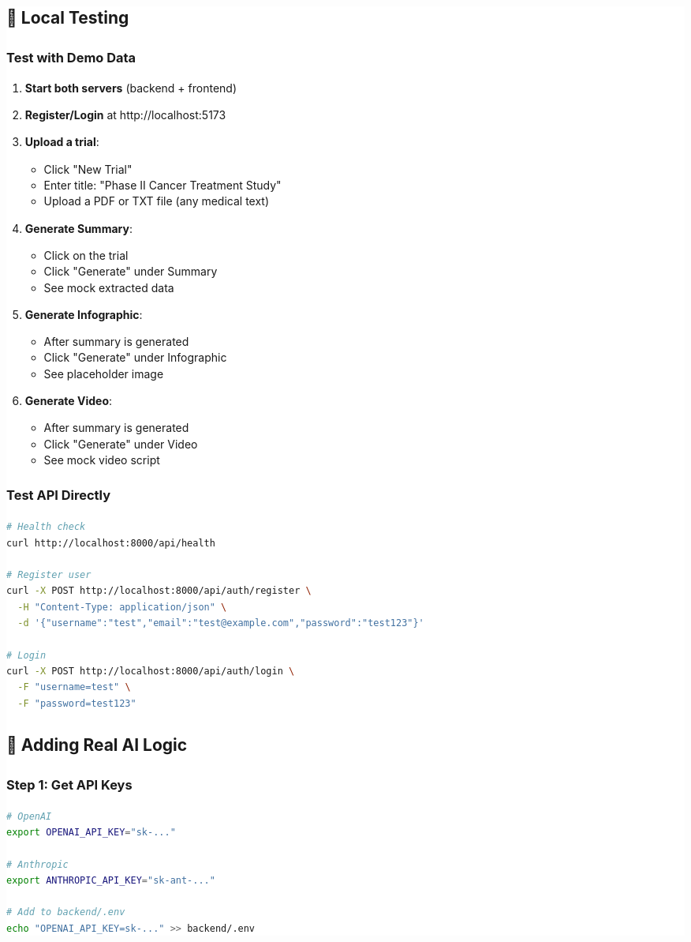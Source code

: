 ## 🧪 Local Testing

### Test with Demo Data

1. **Start both servers** (backend + frontend)

2. **Register/Login** at http://localhost:5173

3. **Upload a trial**:
   - Click "New Trial"
   - Enter title: "Phase II Cancer Treatment Study"
   - Upload a PDF or TXT file (any medical text)

4. **Generate Summary**:
   - Click on the trial
   - Click "Generate" under Summary
   - See mock extracted data

5. **Generate Infographic**:
   - After summary is generated
   - Click "Generate" under Infographic
   - See placeholder image

6. **Generate Video**:
   - After summary is generated
   - Click "Generate" under Video
   - See mock video script

### Test API Directly

```bash
# Health check
curl http://localhost:8000/api/health

# Register user
curl -X POST http://localhost:8000/api/auth/register \
  -H "Content-Type: application/json" \
  -d '{"username":"test","email":"test@example.com","password":"test123"}'

# Login
curl -X POST http://localhost:8000/api/auth/login \
  -F "username=test" \
  -F "password=test123"
```

## 🔧 Adding Real AI Logic

### Step 1: Get API Keys

```bash
# OpenAI
export OPENAI_API_KEY="sk-..."

# Anthropic
export ANTHROPIC_API_KEY="sk-ant-..."

# Add to backend/.env
echo "OPENAI_API_KEY=sk-..." >> backend/.env
```
